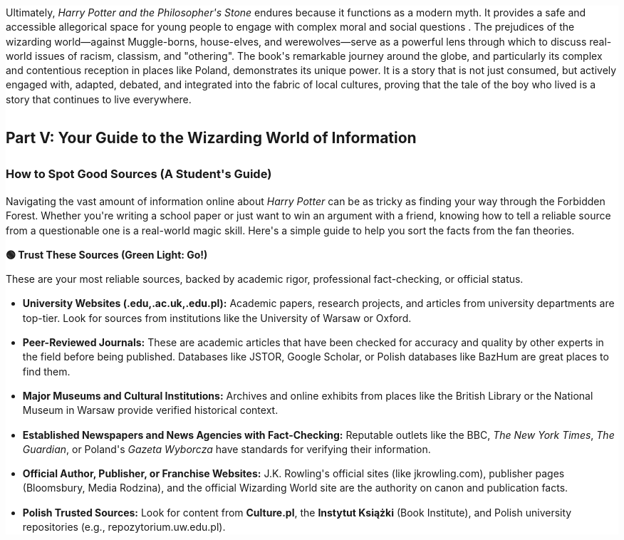 Ultimately, *Harry Potter and the Philosopher's Stone* endures because
it functions as a modern myth. It provides a safe and accessible
allegorical space for young people to engage with complex moral and
social questions . The prejudices of the wizarding world—against
Muggle-borns, house-elves, and werewolves—serve as a powerful lens
through which to discuss real-world issues of racism, classism, and
"othering". The book's remarkable journey around the globe, and
particularly its complex and contentious reception in places like
Poland, demonstrates its unique power. It is a story that is not just
consumed, but actively engaged with, adapted, debated, and integrated
into the fabric of local cultures, proving that the tale of the boy who
lived is a story that continues to live everywhere.

## Part V: Your Guide to the Wizarding World of Information

### How to Spot Good Sources (A Student's Guide)

Navigating the vast amount of information online about *Harry Potter*
can be as tricky as finding your way through the Forbidden Forest.
Whether you're writing a school paper or just want to win an argument
with a friend, knowing how to tell a reliable source from a questionable
one is a real-world magic skill. Here's a simple guide to help you sort
the facts from the fan theories.

**🟢 Trust These Sources (Green Light: Go!)**

These are your most reliable sources, backed by academic rigor,
professional fact-checking, or official status.

- **University Websites (.edu,.ac.uk,.edu.pl):** Academic papers,
  research projects, and articles from university departments are
  top-tier. Look for sources from institutions like the University of
  Warsaw or Oxford.

- **Peer-Reviewed Journals:** These are academic articles that have been
  checked for accuracy and quality by other experts in the field before
  being published. Databases like JSTOR, Google Scholar, or Polish
  databases like BazHum are great places to find them.

- **Major Museums and Cultural Institutions:** Archives and online
  exhibits from places like the British Library or the National Museum
  in Warsaw provide verified historical context.

- **Established Newspapers and News Agencies with Fact-Checking:**
  Reputable outlets like the BBC, *The New York Times*, *The Guardian*,
  or Poland's *Gazeta Wyborcza* have standards for verifying their
  information.

- **Official Author, Publisher, or Franchise Websites:** J.K. Rowling's
  official sites (like jkrowling.com), publisher pages (Bloomsbury,
  Media Rodzina), and the official Wizarding World site are the
  authority on canon and publication facts.

- **Polish Trusted Sources:** Look for content from **Culture.pl**, the
  **Instytut Książki** (Book Institute), and Polish university
  repositories (e.g., repozytorium.uw.edu.pl).
